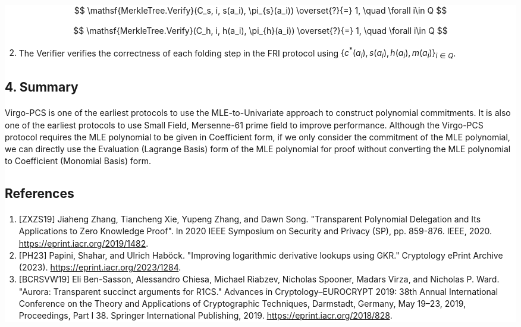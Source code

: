 $$
\mathsf{MerkleTree.Verify}(C_s, i, s(a_i), \pi_{s}(a_i)) \overset{?}{=} 1, \quad \forall i\in Q
$$

$$
\mathsf{MerkleTree.Verify}(C_h, i, h(a_i), \pi_{h}(a_i)) \overset{?}{=} 1, \quad \forall i\in Q
$$

2. The Verifier verifies the correctness of each folding step in the FRI protocol using $\{c^*(a_i), s(a_i), h(a_i), m(a_i)\}_{i\in Q}$.

## 4. Summary

Virgo-PCS is one of the earliest protocols to use the MLE-to-Univariate approach to construct polynomial commitments. It is also one of the earliest protocols to use Small Field, Mersenne-61 prime field to improve performance. Although the Virgo-PCS protocol requires the MLE polynomial to be given in Coefficient form, if we only consider the commitment of the MLE polynomial, we can directly use the Evaluation (Lagrange Basis) form of the MLE polynomial for proof without converting the MLE polynomial to Coefficient (Monomial Basis) form.

## References 

1. [ZXZS19] Jiaheng Zhang, Tiancheng Xie, Yupeng Zhang, and Dawn Song. "Transparent Polynomial Delegation and Its Applications to Zero Knowledge Proof". In 2020 IEEE Symposium on Security and Privacy (SP), pp. 859-876. IEEE, 2020. https://eprint.iacr.org/2019/1482.
2. [PH23] Papini, Shahar, and Ulrich Haböck. "Improving logarithmic derivative lookups using GKR." Cryptology ePrint Archive (2023). https://eprint.iacr.org/2023/1284.
3. [BCRSVW19] Eli Ben-Sasson, Alessandro Chiesa, Michael Riabzev, Nicholas Spooner, Madars Virza, and Nicholas P. Ward. "Aurora: Transparent succinct arguments for R1CS." Advances in Cryptology–EUROCRYPT 2019: 38th Annual International Conference on the Theory and Applications of Cryptographic Techniques, Darmstadt, Germany, May 19–23, 2019, Proceedings, Part I 38. Springer International Publishing, 2019. https://eprint.iacr.org/2018/828.